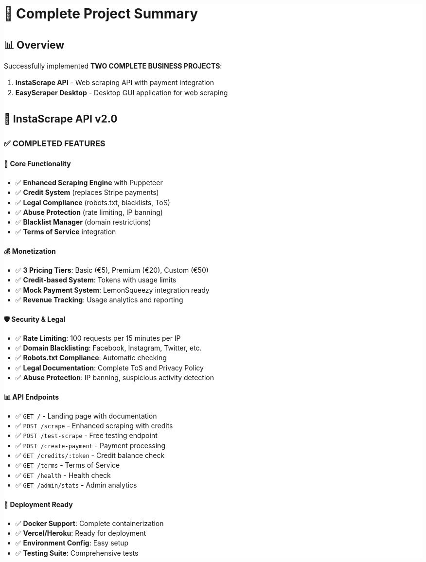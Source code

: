 # 🚀 Complete Project Summary

## 📊 Overview

Successfully implemented **TWO COMPLETE BUSINESS PROJECTS**:

1. **InstaScrape API** - Web scraping API with payment integration
2. **EasyScraper Desktop** - Desktop GUI application for web scraping

## 🎯 InstaScrape API v2.0

### ✅ **COMPLETED FEATURES**

#### 🔧 Core Functionality
- ✅ **Enhanced Scraping Engine** with Puppeteer
- ✅ **Credit System** (replaces Stripe payments)
- ✅ **Legal Compliance** (robots.txt, blacklists, ToS)
- ✅ **Abuse Protection** (rate limiting, IP banning)
- ✅ **Blacklist Manager** (domain restrictions)
- ✅ **Terms of Service** integration

#### 💰 Monetization
- ✅ **3 Pricing Tiers**: Basic (€5), Premium (€20), Custom (€50)
- ✅ **Credit-based System**: Tokens with usage limits
- ✅ **Mock Payment System**: LemonSqueezy integration ready
- ✅ **Revenue Tracking**: Usage analytics and reporting

#### 🛡️ Security & Legal
- ✅ **Rate Limiting**: 100 requests per 15 minutes per IP
- ✅ **Domain Blacklisting**: Facebook, Instagram, Twitter, etc.
- ✅ **Robots.txt Compliance**: Automatic checking
- ✅ **Legal Documentation**: Complete ToS and Privacy Policy
- ✅ **Abuse Protection**: IP banning, suspicious activity detection

#### 📊 API Endpoints
- ✅ `GET /` - Landing page with documentation
- ✅ `POST /scrape` - Enhanced scraping with credits
- ✅ `POST /test-scrape` - Free testing endpoint
- ✅ `POST /create-payment` - Payment processing
- ✅ `GET /credits/:token` - Credit balance check
- ✅ `GET /terms` - Terms of Service
- ✅ `GET /health` - Health check
- ✅ `GET /admin/stats` - Admin analytics

#### 🚀 Deployment Ready
- ✅ **Docker Support**: Complete containerization
- ✅ **Vercel/Heroku**: Ready for deployment
- ✅ **Environment Config**: Easy setup
- ✅ **Testing Suite**: Comprehensive tests
